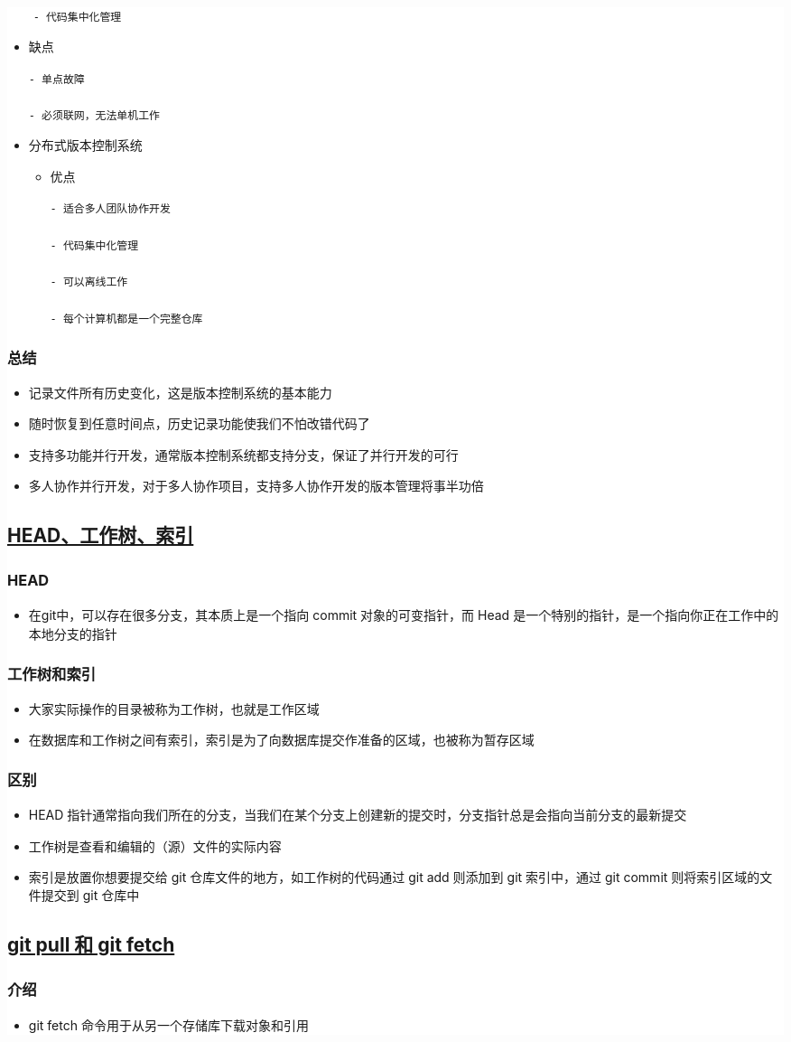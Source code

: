         - 代码集中化管理

  - 缺点

        - 单点故障

        - 必须联网，无法单机工作

- 分布式版本控制系统

  - 优点

        - 适合多人团队协作开发

        - 代码集中化管理

        - 可以离线工作

        - 每个计算机都是一个完整仓库

### 总结

- 记录文件所有历史变化，这是版本控制系统的基本能力

- 随时恢复到任意时间点，历史记录功能使我们不怕改错代码了

- 支持多功能并行开发，通常版本控制系统都支持分支，保证了并行开发的可行

- 多人协作并行开发，对于多人协作项目，支持多人协作开发的版本管理将事半功倍

## [HEAD、工作树、索引](https://celestial-virid.vercel.app/posts/interview/git/git-head)

### HEAD

- 在git中，可以存在很多分支，其本质上是一个指向 commit 对象的可变指针，而 Head 是一个特别的指针，是一个指向你正在工作中的本地分支的指针

### 工作树和索引

- 大家实际操作的目录被称为工作树，也就是工作区域

- 在数据库和工作树之间有索引，索引是为了向数据库提交作准备的区域，也被称为暂存区域

### 区别

- HEAD 指针通常指向我们所在的分支，当我们在某个分支上创建新的提交时，分支指针总是会指向当前分支的最新提交

- 工作树是查看和编辑的（源）文件的实际内容

- 索引是放置你想要提交给 git 仓库文件的地方，如工作树的代码通过 git add 则添加到 git 索引中，通过 git commit 则将索引区域的文件提交到 git 仓库中

## [git pull 和 git fetch](https://celestial-virid.vercel.app/posts/interview/git/git-pull-and-fetch)

### 介绍

- git fetch 命令用于从另一个存储库下载对象和引用
